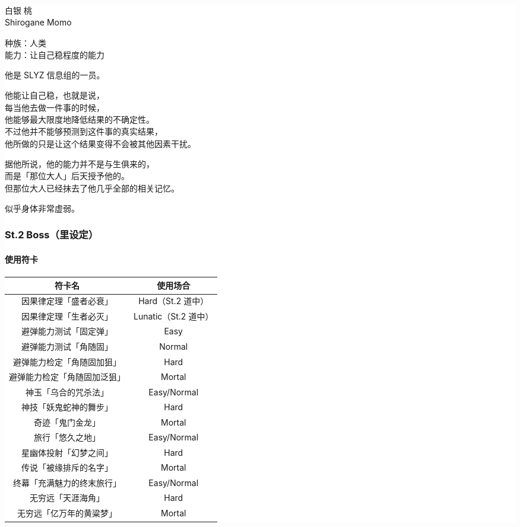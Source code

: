 白银 桃  
Shirogane Momo

种族：人类  
能力：让自己稳程度的能力

他是 SLYZ 信息组的一员。

他能让自己稳，也就是说，  
每当他去做一件事的时候，  
他能够最大限度地降低结果的不确定性。  
不过他并不能够预测到这件事的真实结果，  
他所做的只是让这个结果变得不会被其他因素干扰。

据他所说，他的能力并不是与生俱来的，  
而是「那位大人」后天授予他的。  
但那位大人已经抹去了他几乎全部的相关记忆。

似乎身体非常虚弱。

### St.2 Boss（里设定）

#### 使用符卡

| 符卡名 | 使用场合 |
| :-: | :-: |
| 因果律定理「盛者必衰」 | Hard（St.2 道中） |
| 因果律定理「生者必灭」 | Lunatic（St.2 道中） |
| 避弹能力测试「固定弹」 | Easy |
| 避弹能力测试「角随固」 | Normal |
| 避弹能力检定「角随固加狙」 | Hard |
| 避弹能力检定「角随固加泛狙」 | Mortal |
| 神玉「乌合的咒杀法」 | Easy/Normal |
| 神技「妖鬼蛇神的舞步」 | Hard |
| 奇迹「鬼门金龙」 | Mortal |
| 旅行「悠久之地」 | Easy/Normal |
| 星幽体投射「幻梦之间」 | Hard |
| 传说「被缘排斥的名字」 | Mortal |
| 终幕「充满魅力的终末旅行」 | Easy/Normal |
| 无穷远「天涯海角」 | Hard |
| 无穷远「亿万年的黄粱梦」 | Mortal |
